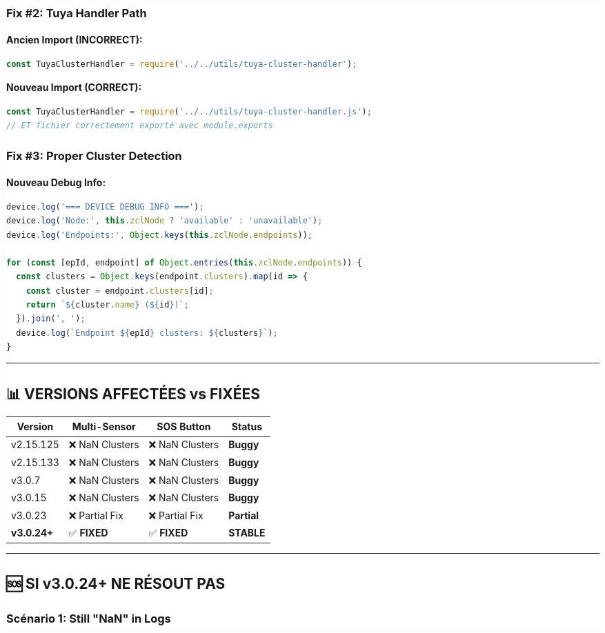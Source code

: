 ### Fix #2: Tuya Handler Path

**Ancien Import (INCORRECT):**
```javascript
const TuyaClusterHandler = require('../../utils/tuya-cluster-handler');
```

**Nouveau Import (CORRECT):**
```javascript
const TuyaClusterHandler = require('../../utils/tuya-cluster-handler.js');
// ET fichier correctement exporté avec module.exports
```

### Fix #3: Proper Cluster Detection

**Nouveau Debug Info:**
```javascript
device.log('=== DEVICE DEBUG INFO ===');
device.log('Node:', this.zclNode ? 'available' : 'unavailable');
device.log('Endpoints:', Object.keys(this.zclNode.endpoints));

for (const [epId, endpoint] of Object.entries(this.zclNode.endpoints)) {
  const clusters = Object.keys(endpoint.clusters).map(id => {
    const cluster = endpoint.clusters[id];
    return `${cluster.name} (${id})`;
  }).join(', ');
  device.log(`Endpoint ${epId} clusters: ${clusters}`);
}
```

---

## 📊 **VERSIONS AFFECTÉES vs FIXÉES**

| Version | Multi-Sensor | SOS Button | Status |
|---------|--------------|------------|--------|
| v2.15.125 | ❌ NaN Clusters | ❌ NaN Clusters | **Buggy** |
| v2.15.133 | ❌ NaN Clusters | ❌ NaN Clusters | **Buggy** |
| v3.0.7 | ❌ NaN Clusters | ❌ NaN Clusters | **Buggy** |
| v3.0.15 | ❌ NaN Clusters | ❌ NaN Clusters | **Buggy** |
| v3.0.23 | ❌ Partial Fix | ❌ Partial Fix | **Partial** |
| **v3.0.24+** | ✅ **FIXED** | ✅ **FIXED** | **STABLE** |

---

## 🆘 **SI v3.0.24+ NE RÉSOUT PAS**

### Scénario 1: Still "NaN" in Logs
